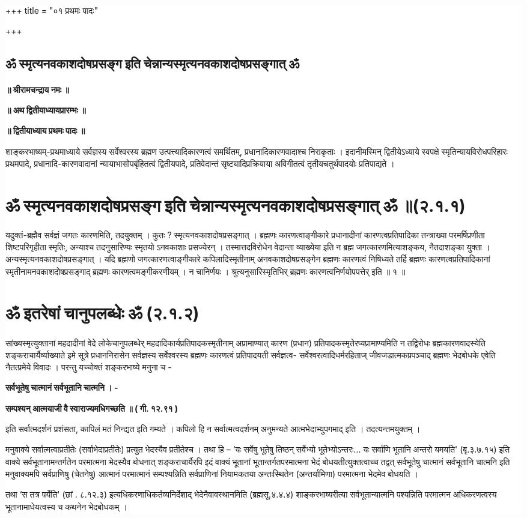 +++
title = "०१ प्रथमः पादः"

+++


## ॐ स्मृत्यनवकाशदोषप्रसङ्ग इति चेन्नान्यस्मृत्यनवकाशदोषप्रसङ्गात् ॐ

**॥ श्रीरामचन्द्राय नमः ॥**

**॥ अथ द्वितीयाध्यायप्रारम्भः ॥**

**॥ द्वितीयाध्याय प्रथमः पादः ॥**

शाङ्करभाष्यम्-प्रथमाध्याये सर्वज्ञस्य सर्वेश्वरस्य ब्रह्मण उत्पत्त्यादिकारणत्वं समर्थितम्, प्रधानादिकारणवादाश्च निराकृताः । इदानीमस्मिन् द्वितीयेऽध्याये स्वपक्षे स्मृतिन्यायविरोधपरिहारः प्रथमपादे, प्रधानादि-कारणवादानां न्यायाभासोपबृंहितत्वं द्वितीयपादे, प्रतिवेदान्तं सृष्ट्यादिप्रक्रियाया अविगीतत्वं तृतीयचतुर्थपादयोः प्रतिपाद्यते ।

# ॐ स्मृत्यनवकाशदोषप्रसङ्ग इति चेन्नान्यस्मृत्यनवकाशदोषप्रसङ्गात् ॐ ॥(२.१.१)

यदुक्तं-ब्रह्मैव सर्वज्ञं जगतः कारणमिति, तदयुक्तम् । कुतः ? स्मृत्यनवकाशदोषप्रसङ्गात् । ब्रह्मणः कारणत्वाङ्गीकारे प्रधानादीनां कारणत्वप्रतिपादिका तन्त्राख्या परमर्षिप्रणीता शिष्टपरिगृहीता स्मृतिः, अन्याश्च तदनुसारिण्यः स्मृतयो ऽनवकाशाः प्रसज्येरन् । तस्मात्तदविरोधेन वेदान्ता व्याख्येया इति न ब्रह्म जगत्कारणमित्याशङ्कय, नैतदाशङ्का युक्ता । अन्यस्मृत्यनवकाशदोषप्रसङ्गात् । यदि ब्रह्मणो जगत्कारणत्वाङ्गीकारे कपिलादिस्मृतीनाम् अनवकाशदोषप्रसङ्गेन ब्रह्मणः कारणत्वं निषिध्यते तर्हि ब्रह्मणः कारणत्वप्रतिपादिकानां स्मृतीनामनवकाशदोषप्रसङ्गाद् ब्रह्मणः कारणत्वमङ्गीकरणीयम् । न चानिर्णयः । श्रुत्यनुसारिस्मृतिभिर् ब्रह्मणः कारणत्वनिर्णयोपपत्तेर् इति ॥ १ ॥

# ॐ इतरेषां चानुपलब्धेः ॐ (२.१.२)

सांख्यस्मृत्युक्तानां महदादीनां वेदे लोकेचानुपलब्धेर् महदादिकार्यप्रतिपादकस्मृतीनाम् अप्रामाण्यात् कारण (प्रधान) प्रतिपादकस्मृतेरप्यप्रामाण्यमिति न तद्विरोधः ब्रह्मकारणवादस्येति शङ्कराचार्यैर्व्याख्याते इमे सूत्रे प्रधाननिरासेन सर्वज्ञस्य सर्वेश्वरस्य ब्रह्मणः कारणत्वं प्रतिपादयती सर्वज्ञत्व- सर्वेश्वरत्वादिधर्मरहिताज् जीवजडात्मकप्रपञ्चाद् ब्रह्मणः भेदबोधके एवेति नैतत्प्रमेये विवादः । परन्तु यच्चोक्तं शङ्करभाष्ये मनुना च -

**सर्वभूतेषु चात्मानं सर्वभूतानि चात्मनि । -**

**सम्पश्यन् आत्मयाजी वै स्वाराज्यमधिगच्छति ॥ ( गी. १२.९१ )**

इति सर्वात्मदर्शनं प्रशंसता, कापिलं मतं निन्द्यत इति गम्यते । कपिलो हि न सर्वात्मत्वदर्शनम् अनुमन्यते आत्मभेदाभ्युपगमाद् इति । तदत्यन्तमयुक्तम् ।

मनुवाक्ये सर्वात्मत्वाप्रतीतेः (सर्वाभेदाप्रतीतेः) प्रत्युत भेदस्यैव प्रतीतेश्च । तथा हि – ‘यः सर्वेषु भूतेषु तिष्ठन् सर्वेभ्यो भूतेभ्योऽन्तरः... यः सर्वाणि भूतानि अन्तरो यमयति' (बृ.३.७.१५) इति वाक्ये सर्वभूतानामन्तर्गतेन परमात्मना भेदस्यैव बोधनात् शङ्कराचार्यैरपि इदं वाक्यं भूतानां भूतान्तर्गतपरमात्मना भेदं बोधयतीत्युक्तत्वाच्च तद्वत् सर्वभूतेषु चात्मानं सर्वभूतानि चात्मनि इति मनुवाक्यमपि सर्वप्राणिषु (चेतनेषु) आत्मानं परमात्मानं सम्पश्यन्निति सर्वप्राणिनां नियामकतया अन्तःस्थितेन (अन्तर्यामिणा) परमात्मना भेदमेव बोधयति ।

तथा ‘स तत्र पर्येति' (छां . ८.१२.३) इत्यधिकरणाधिकर्तव्यनिर्देशाद् भेदेनैवावस्थानमिति (ब्रह्मसू.४.४.४) शाङ्करभाष्यरीत्या सर्वभूतान्यात्मनि पश्यन्निति परमात्मन अधिकरणत्वस्य भूतानामाधेयत्वस्य च कथनेन भेदबोधकम् ।
